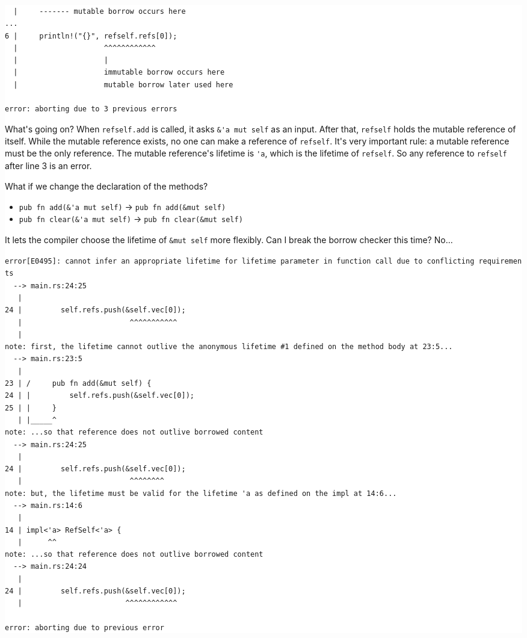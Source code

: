 ```
  |     ------- mutable borrow occurs here
...
6 |     println!("{}", refself.refs[0]);
  |                    ^^^^^^^^^^^^
  |                    |
  |                    immutable borrow occurs here
  |                    mutable borrow later used here

error: aborting due to 3 previous errors
```

What's going on? When `refself.add` is called, it asks `&'a mut self` as an input. After that, `refself` holds the mutable reference of itself. While the mutable reference exists, no one can make a reference of `refself`. It's very important rule: a mutable reference must be the only reference. The mutable reference's lifetime is `'a`, which is the lifetime of `refself`. So any reference to `refself` after line 3 is an error.

What if we change the declaration of the methods?

- `pub fn add(&'a mut self)` -> `pub fn add(&mut self)`
- `pub fn clear(&'a mut self)` -> `pub fn clear(&mut self)`

It lets the compiler choose the lifetime of `&mut self` more flexibly. Can I break the borrow checker this time? No...

```
error[E0495]: cannot infer an appropriate lifetime for lifetime parameter in function call due to conflicting requirements
  --> main.rs:24:25
   |
24 |         self.refs.push(&self.vec[0]);
   |                         ^^^^^^^^^^^
   |
note: first, the lifetime cannot outlive the anonymous lifetime #1 defined on the method body at 23:5...
  --> main.rs:23:5
   |
23 | /     pub fn add(&mut self) {
24 | |         self.refs.push(&self.vec[0]);
25 | |     }
   | |_____^
note: ...so that reference does not outlive borrowed content
  --> main.rs:24:25
   |
24 |         self.refs.push(&self.vec[0]);
   |                         ^^^^^^^^
note: but, the lifetime must be valid for the lifetime 'a as defined on the impl at 14:6...
  --> main.rs:14:6
   |
14 | impl<'a> RefSelf<'a> {
   |      ^^
note: ...so that reference does not outlive borrowed content
  --> main.rs:24:24
   |
24 |         self.refs.push(&self.vec[0]);
   |                        ^^^^^^^^^^^^

error: aborting due to previous error
```
